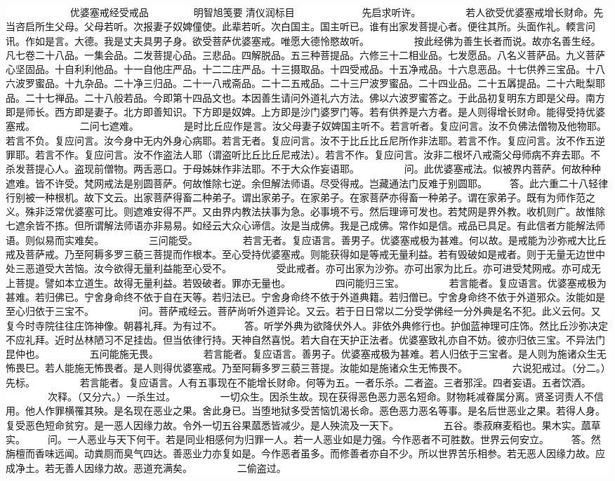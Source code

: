 
　　
　　
　　优婆塞戒经受戒品
　　
　　明智旭笺要 清仪润标目
　　
　　
　　先启求听许。
　　
　　若人欲受优婆塞戒增长财命。先当咨启所生父母。父母若听。次报妻子奴婢僮使。此辈若听。次白国主。国主听已。谁有出家发菩提心者。便往其所。头面作礼。輭言问讯。作如是言。大德。我是丈夫具男子身。欲受菩萨优婆塞戒。唯愿大德怜愍故听。
　　
　　按此经佛为善生长者而说。故亦名善生经。凡七卷二十八品。一集会品。二发菩提心品。三悲品。四解脱品。五三种菩提品。六修三十二相业品。七发愿品。八名义菩萨品。九义菩萨心坚固品。十自利利他品。十一自他庄严品。十二二庄严品。十三摄取品。十四受戒品。十五净戒品。十六息恶品。十七供养三宝品。十八六波罗蜜品。十九杂品。二十净三归品。二十一八戒斋品。二十二五戒品。二十三尸波罗蜜品。二十四业品。二十五羼提品。二十六毗梨耶品。二十七禅品。二十八般若品。今即第十四品文也。本因善生请问外道礼六方法。佛以六波罗蜜答之。于此品初复明东方即是父母。南方即是师长。西方即是妻子。北方即善知识。下方即是奴婢。上方即是沙门婆罗门等。若有供养是六方者。是人则得增长财命。能得受持优婆塞戒。
　　
　　二问七遮难。
　　
　　是时比丘应作是言。汝父母妻子奴婢国主听不。若言听者。复应问言。汝不负佛法僧物及他物耶。若言不负。复应问言。汝今身中无内外身心病耶。若言无者。复应问言。汝不于比丘比丘尼所作非法耶。若言不作。复应问言。汝不作五逆罪耶。若言不作。复应问言。汝不作盗法人耶（谓盗听比丘比丘尼戒法）。若言不作。复应问言。汝非二根坏八戒斋父母师病不弃去耶。不杀发菩提心人。盗现前僧物。两舌恶口。于母姊妹作非法耶。不于大众作妄语耶。
　　
　　问。此优婆塞戒法。似被界内菩萨。何故种种遮难。皆不许受。梵网戒法是别圆菩萨。何故惟除七逆。余但解法师语。尽受得戒。岂藏通法门反难于别圆耶。
　　答。此六重二十八轻律行别被一种根机。故下文云。出家菩萨得畜二种弟子。谓出家弟子。在家弟子。在家菩萨亦得畜一种弟子。谓在家弟子。既有为师作范之义。殊非泛常优婆塞可比。则遮难安得不严。又由界内教法扶事为急。必事境不亏。然后理谛可发也。若梵网是界外教。收机则广。故惟除七遮余皆不拣。但所谓解法师语亦非易易。如经云大众心谛信。汝是当成佛。我是己成佛。常作如是信。戒品已具足。有此信者方能解法师语。则似易而实难矣。
　　
　　三问能受。
　　
　　若言无者。复应语言。善男子。优婆塞戒极为甚难。何以故。是戒能为沙弥戒大比丘戒及菩萨戒。乃至阿耨多罗三藐三菩提而作根本。至心受持优婆塞戒。则能获得如是等戒无量利益。若有毁破如是戒者。则于无量无边世中处三恶道受大苦恼。汝今欲得无量利益能至心受不。
　　
　　受此戒者。亦可出家为沙弥。亦可出家为比丘。亦可进受梵网戒。亦可成无上菩提。譬如本立道生。故得无量利益。若毁破者。罪亦无量也。
　　
　　四问能归三宝。
　　
　　若言能者。复应语言。优婆塞戒极为甚难。若归佛已。宁舍身命终不依于自在天等。若归法已。宁舍身命终不依于外道典籍。若归僧已。宁舍身命终不依于外道邪众。汝能如是至心归依于三宝不。
　　
　　问。菩萨戒经云。菩萨尚听外道异论。又云。若于日日常以二分受学佛经一分外典是名不犯。此义云何。又复今时寺院往往庄饰神像。朝暮礼拜。为有过不。
　　答。听学外典为欲降伏外人。非依外典修行也。护伽蓝神理可庄饰。然比丘沙弥决定不应礼拜。近时丛林陋习不足挂齿。但当依律行持。天神自然喜悦。若大自在天护正法者。优婆塞致礼亦自不妨。彼亦归依三宝。不异法门昆仲也。
　　
　　五问能施无畏。
　　
　　若言能者。复应语言。善男子。优婆塞戒极为甚难。若人归依于三宝者。是人则为施诸众生无怖畏巳。若人能施无怖畏者。是人则得优婆塞戒。乃至阿耨多罗三藐三菩提。汝能如是施诸众生无怖畏不。
　　
　　六说犯戒过。（分二。）先标。
　　
　　若言能者。复应语言。人有五事现在不能增长财命。何等为五。一者乐杀。二者盗。三者邪淫。四者妄语。五者饮酒。
　　
　　次释。（又分六。）一杀生过。
　　
　　一切众生。因杀生故。现在获得恶色恶力恶名短命。财物耗减眷属分离。贤圣诃责人不信用。他人作罪横罹其殃。是名现在恶业之果。舍此身已。当堕地狱多受苦恼饥渴长命。恶色恶力恶名等事。是名后世恶业之果。若得人身。复受恶色短命贫穷。是一恶人因缘力故。令外一切五谷果蓏悉皆减少。是人殃流及一天下。
　　
　　五谷。黍菽麻麦稻也。果木实。蓏草实。
　　问。一人恶业与天下何干。若是同业相感何为归罪一人。若一人恶业如是力强。今作恶者不可胜数。世界云何安立。
　　答。然旃檀而香味远闻。动粪厕而臭气四达。善恶业力亦复如是。今作恶者虽多。而修善者亦自不少。所以世界苦乐相参。若无恶人因缘力故。应成净土。若无善人因缘力故。恶道充满矣。
　　
　　二偷盗过。
　　